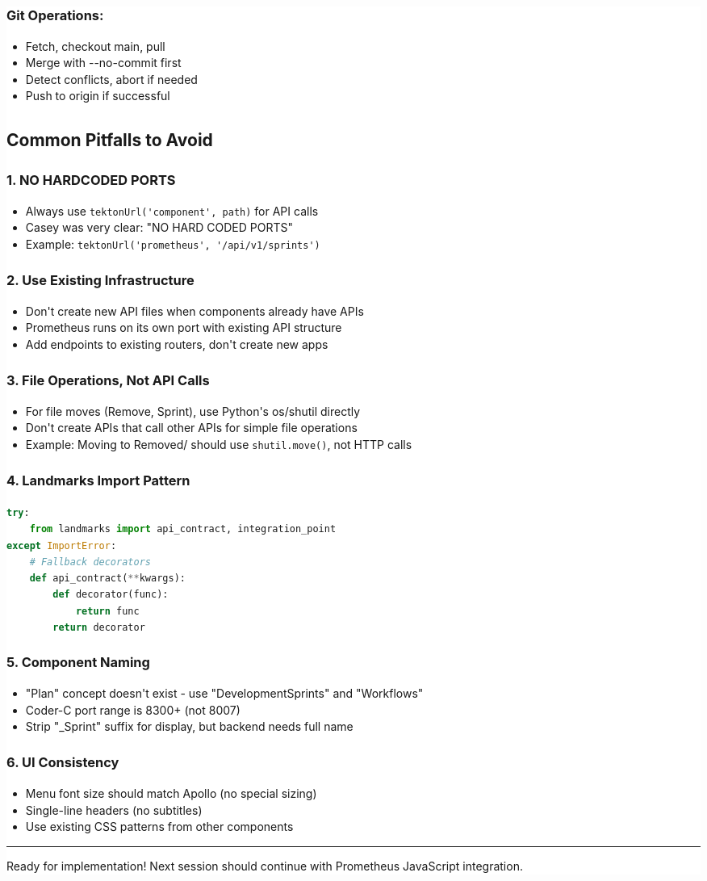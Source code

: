 ### Git Operations:
- Fetch, checkout main, pull
- Merge with --no-commit first
- Detect conflicts, abort if needed
- Push to origin if successful

## Common Pitfalls to Avoid

### 1. **NO HARDCODED PORTS**
- Always use `tektonUrl('component', path)` for API calls
- Casey was very clear: "NO HARD CODED PORTS"
- Example: `tektonUrl('prometheus', '/api/v1/sprints')`

### 2. **Use Existing Infrastructure**
- Don't create new API files when components already have APIs
- Prometheus runs on its own port with existing API structure
- Add endpoints to existing routers, don't create new apps

### 3. **File Operations, Not API Calls**
- For file moves (Remove, Sprint), use Python's os/shutil directly
- Don't create APIs that call other APIs for simple file operations
- Example: Moving to Removed/ should use `shutil.move()`, not HTTP calls

### 4. **Landmarks Import Pattern**
```python
try:
    from landmarks import api_contract, integration_point
except ImportError:
    # Fallback decorators
    def api_contract(**kwargs):
        def decorator(func):
            return func
        return decorator
```

### 5. **Component Naming**
- "Plan" concept doesn't exist - use "DevelopmentSprints" and "Workflows"
- Coder-C port range is 8300+ (not 8007)
- Strip "_Sprint" suffix for display, but backend needs full name

### 6. **UI Consistency**
- Menu font size should match Apollo (no special sizing)
- Single-line headers (no subtitles)
- Use existing CSS patterns from other components

---
Ready for implementation! Next session should continue with Prometheus JavaScript integration.